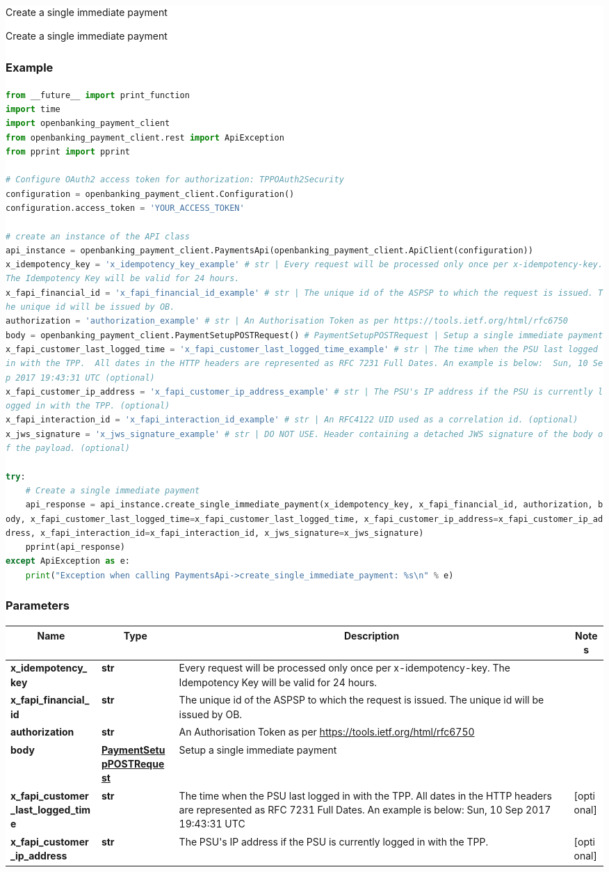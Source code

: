 Create a single immediate payment

Create a single immediate payment

### Example
```python
from __future__ import print_function
import time
import openbanking_payment_client
from openbanking_payment_client.rest import ApiException
from pprint import pprint

# Configure OAuth2 access token for authorization: TPPOAuth2Security
configuration = openbanking_payment_client.Configuration()
configuration.access_token = 'YOUR_ACCESS_TOKEN'

# create an instance of the API class
api_instance = openbanking_payment_client.PaymentsApi(openbanking_payment_client.ApiClient(configuration))
x_idempotency_key = 'x_idempotency_key_example' # str | Every request will be processed only once per x-idempotency-key.  The Idempotency Key will be valid for 24 hours.
x_fapi_financial_id = 'x_fapi_financial_id_example' # str | The unique id of the ASPSP to which the request is issued. The unique id will be issued by OB.
authorization = 'authorization_example' # str | An Authorisation Token as per https://tools.ietf.org/html/rfc6750
body = openbanking_payment_client.PaymentSetupPOSTRequest() # PaymentSetupPOSTRequest | Setup a single immediate payment
x_fapi_customer_last_logged_time = 'x_fapi_customer_last_logged_time_example' # str | The time when the PSU last logged in with the TPP.  All dates in the HTTP headers are represented as RFC 7231 Full Dates. An example is below:  Sun, 10 Sep 2017 19:43:31 UTC (optional)
x_fapi_customer_ip_address = 'x_fapi_customer_ip_address_example' # str | The PSU's IP address if the PSU is currently logged in with the TPP. (optional)
x_fapi_interaction_id = 'x_fapi_interaction_id_example' # str | An RFC4122 UID used as a correlation id. (optional)
x_jws_signature = 'x_jws_signature_example' # str | DO NOT USE. Header containing a detached JWS signature of the body of the payload. (optional)

try:
    # Create a single immediate payment
    api_response = api_instance.create_single_immediate_payment(x_idempotency_key, x_fapi_financial_id, authorization, body, x_fapi_customer_last_logged_time=x_fapi_customer_last_logged_time, x_fapi_customer_ip_address=x_fapi_customer_ip_address, x_fapi_interaction_id=x_fapi_interaction_id, x_jws_signature=x_jws_signature)
    pprint(api_response)
except ApiException as e:
    print("Exception when calling PaymentsApi->create_single_immediate_payment: %s\n" % e)
```

### Parameters

Name | Type | Description  | Notes
------------- | ------------- | ------------- | -------------
 **x_idempotency_key** | **str**| Every request will be processed only once per x-idempotency-key.  The Idempotency Key will be valid for 24 hours. | 
 **x_fapi_financial_id** | **str**| The unique id of the ASPSP to which the request is issued. The unique id will be issued by OB. | 
 **authorization** | **str**| An Authorisation Token as per https://tools.ietf.org/html/rfc6750 | 
 **body** | [**PaymentSetupPOSTRequest**](PaymentSetupPOSTRequest.md)| Setup a single immediate payment | 
 **x_fapi_customer_last_logged_time** | **str**| The time when the PSU last logged in with the TPP.  All dates in the HTTP headers are represented as RFC 7231 Full Dates. An example is below:  Sun, 10 Sep 2017 19:43:31 UTC | [optional] 
 **x_fapi_customer_ip_address** | **str**| The PSU&#39;s IP address if the PSU is currently logged in with the TPP. | [optional] 